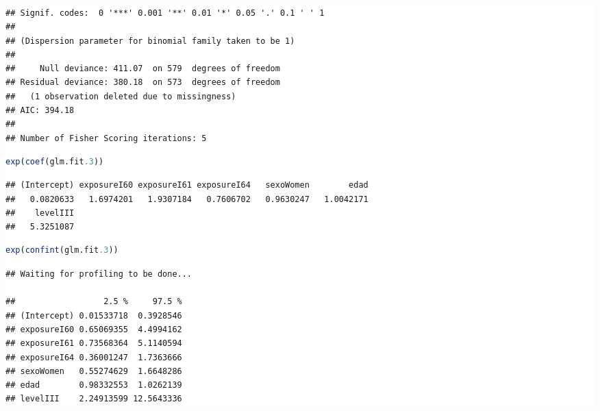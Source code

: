     ## Signif. codes:  0 '***' 0.001 '**' 0.01 '*' 0.05 '.' 0.1 ' ' 1
    ## 
    ## (Dispersion parameter for binomial family taken to be 1)
    ## 
    ##     Null deviance: 411.07  on 579  degrees of freedom
    ## Residual deviance: 380.18  on 573  degrees of freedom
    ##   (1 observation deleted due to missingness)
    ## AIC: 394.18
    ## 
    ## Number of Fisher Scoring iterations: 5

``` r
exp(coef(glm.fit.3))
```

    ## (Intercept) exposureI60 exposureI61 exposureI64   sexoWomen        edad 
    ##   0.0820633   1.6974201   1.9307184   0.7606702   0.9630247   1.0042171 
    ##    levelIII 
    ##   5.3251087

``` r
exp(confint(glm.fit.3))
```

    ## Waiting for profiling to be done...

    ##                  2.5 %     97.5 %
    ## (Intercept) 0.01533718  0.3928546
    ## exposureI60 0.65069355  4.4994162
    ## exposureI61 0.73568364  5.1140594
    ## exposureI64 0.36001247  1.7363666
    ## sexoWomen   0.55274629  1.6648286
    ## edad        0.98332553  1.0262139
    ## levelIII    2.24913599 12.5643336
